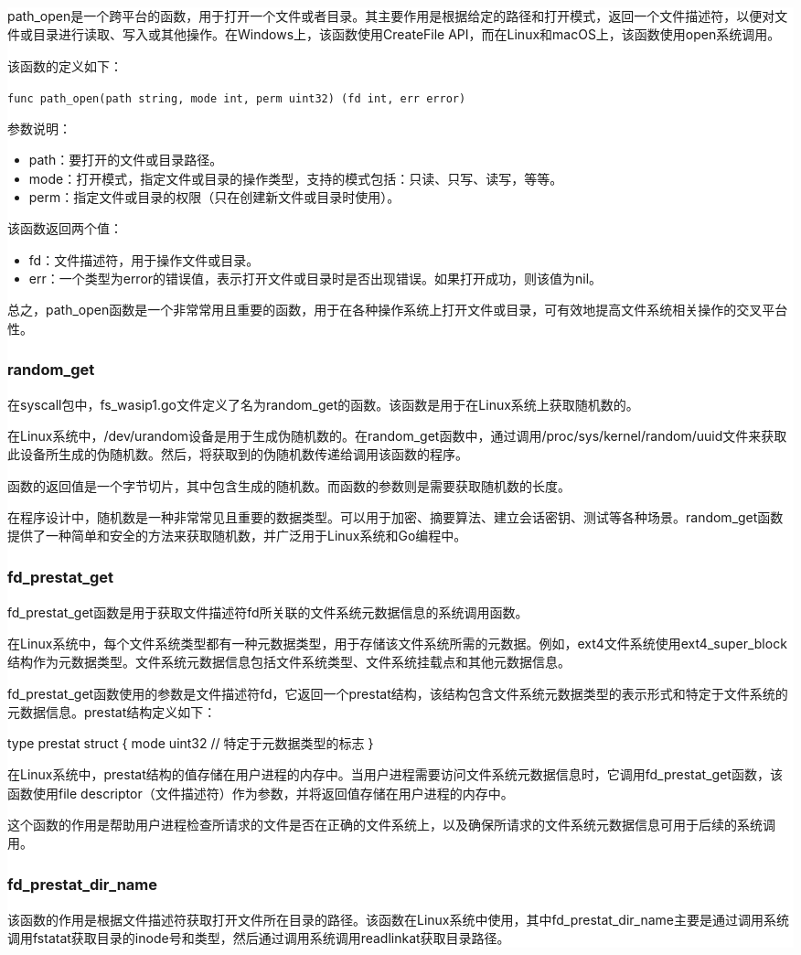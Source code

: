 path_open是一个跨平台的函数，用于打开一个文件或者目录。其主要作用是根据给定的路径和打开模式，返回一个文件描述符，以便对文件或目录进行读取、写入或其他操作。在Windows上，该函数使用CreateFile API，而在Linux和macOS上，该函数使用open系统调用。

该函数的定义如下：

```
func path_open(path string, mode int, perm uint32) (fd int, err error)
```

参数说明：

- path：要打开的文件或目录路径。
- mode：打开模式，指定文件或目录的操作类型，支持的模式包括：只读、只写、读写，等等。
- perm：指定文件或目录的权限（只在创建新文件或目录时使用）。

该函数返回两个值：

- fd：文件描述符，用于操作文件或目录。
- err：一个类型为error的错误值，表示打开文件或目录时是否出现错误。如果打开成功，则该值为nil。

总之，path_open函数是一个非常常用且重要的函数，用于在各种操作系统上打开文件或目录，可有效地提高文件系统相关操作的交叉平台性。



### random_get

在syscall包中，fs_wasip1.go文件定义了名为random_get的函数。该函数是用于在Linux系统上获取随机数的。

在Linux系统中，/dev/urandom设备是用于生成伪随机数的。在random_get函数中，通过调用/proc/sys/kernel/random/uuid文件来获取此设备所生成的伪随机数。然后，将获取到的伪随机数传递给调用该函数的程序。

函数的返回值是一个字节切片，其中包含生成的随机数。而函数的参数则是需要获取随机数的长度。

在程序设计中，随机数是一种非常常见且重要的数据类型。可以用于加密、摘要算法、建立会话密钥、测试等各种场景。random_get函数提供了一种简单和安全的方法来获取随机数，并广泛用于Linux系统和Go编程中。



### fd_prestat_get

fd_prestat_get函数是用于获取文件描述符fd所关联的文件系统元数据信息的系统调用函数。

在Linux系统中，每个文件系统类型都有一种元数据类型，用于存储该文件系统所需的元数据。例如，ext4文件系统使用ext4_super_block结构作为元数据类型。文件系统元数据信息包括文件系统类型、文件系统挂载点和其他元数据信息。

fd_prestat_get函数使用的参数是文件描述符fd，它返回一个prestat结构，该结构包含文件系统元数据类型的表示形式和特定于文件系统的元数据信息。prestat结构定义如下：

type prestat struct {
	mode uint32 // 特定于元数据类型的标志
}

在Linux系统中，prestat结构的值存储在用户进程的内存中。当用户进程需要访问文件系统元数据信息时，它调用fd_prestat_get函数，该函数使用file descriptor（文件描述符）作为参数，并将返回值存储在用户进程的内存中。

这个函数的作用是帮助用户进程检查所请求的文件是否在正确的文件系统上，以及确保所请求的文件系统元数据信息可用于后续的系统调用。



### fd_prestat_dir_name

该函数的作用是根据文件描述符获取打开文件所在目录的路径。该函数在Linux系统中使用，其中fd_prestat_dir_name主要是通过调用系统调用fstatat获取目录的inode号和类型，然后通过调用系统调用readlinkat获取目录路径。
